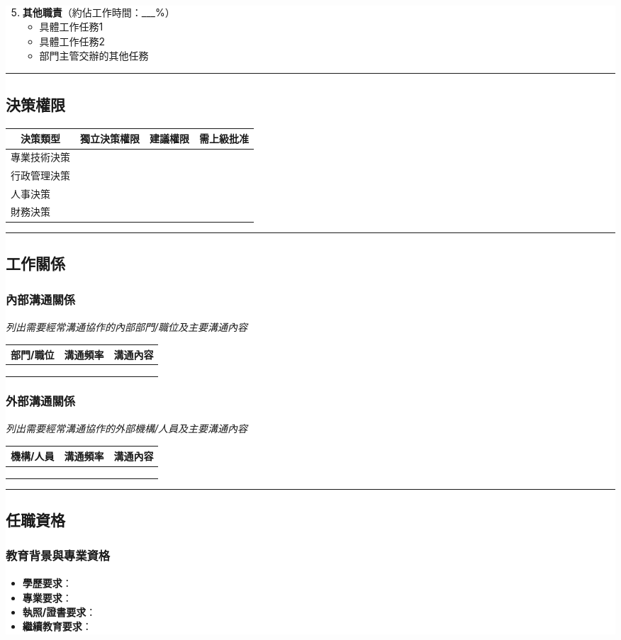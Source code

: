 5. **其他職責**（約佔工作時間：___%）
   - 具體工作任務1
   - 具體工作任務2
   - 部門主管交辦的其他任務

---

## 決策權限

| 決策類型 | 獨立決策權限 | 建議權限 | 需上級批准 |
|---------|------------|---------|-----------|
| 專業技術決策 | | | |
| 行政管理決策 | | | |
| 人事決策 | | | |
| 財務決策 | | | |

---

## 工作關係

### 內部溝通關係
*列出需要經常溝通協作的內部部門/職位及主要溝通內容*

| 部門/職位 | 溝通頻率 | 溝通內容 |
|----------|---------|---------|
| | | |
| | | |
| | | |

### 外部溝通關係
*列出需要經常溝通協作的外部機構/人員及主要溝通內容*

| 機構/人員 | 溝通頻率 | 溝通內容 |
|----------|---------|---------|
| | | |
| | | |
| | | |

---

## 任職資格

### 教育背景與專業資格
- **學歷要求**：
- **專業要求**：
- **執照/證書要求**：
- **繼續教育要求**：

